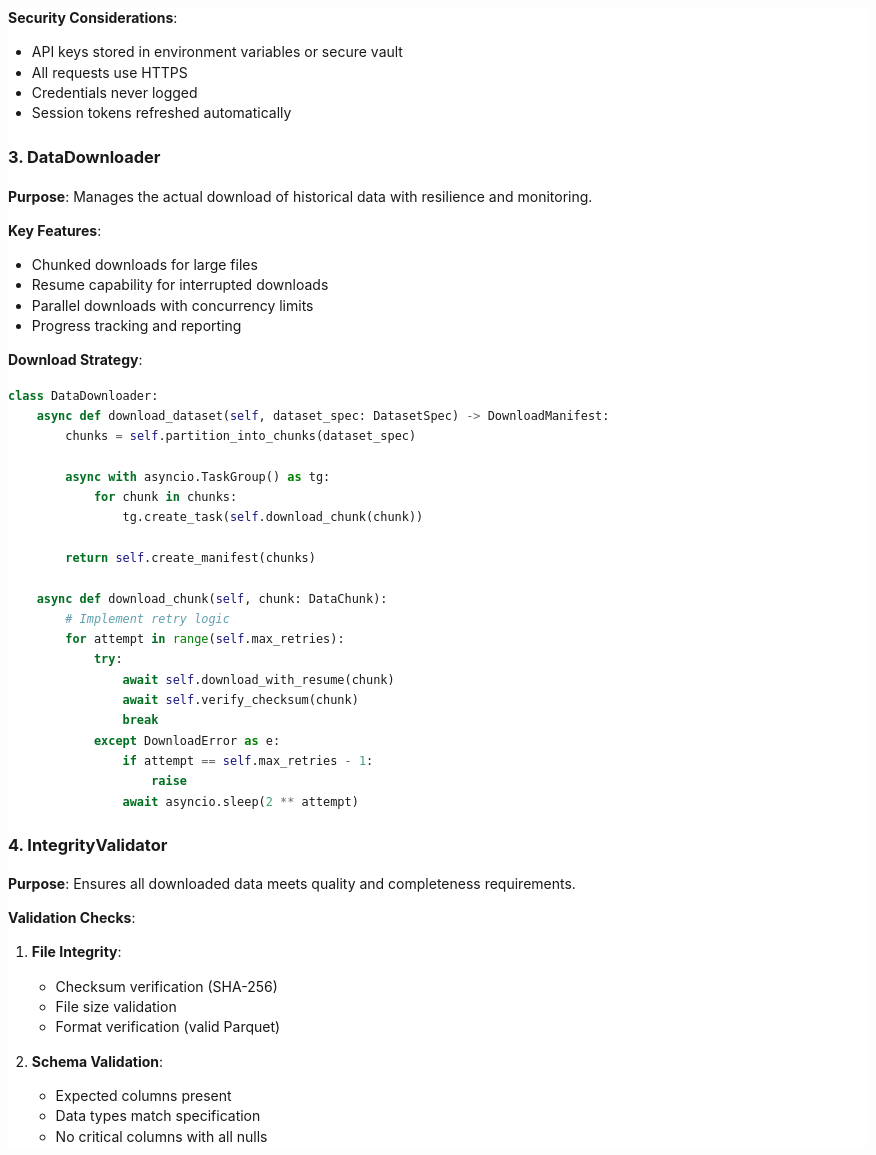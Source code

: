 **Security Considerations**:
- API keys stored in environment variables or secure vault
- All requests use HTTPS
- Credentials never logged
- Session tokens refreshed automatically

### 3. DataDownloader

**Purpose**: Manages the actual download of historical data with resilience and monitoring.

**Key Features**:
- Chunked downloads for large files
- Resume capability for interrupted downloads
- Parallel downloads with concurrency limits
- Progress tracking and reporting

**Download Strategy**:
```python
class DataDownloader:
    async def download_dataset(self, dataset_spec: DatasetSpec) -> DownloadManifest:
        chunks = self.partition_into_chunks(dataset_spec)
        
        async with asyncio.TaskGroup() as tg:
            for chunk in chunks:
                tg.create_task(self.download_chunk(chunk))
                
        return self.create_manifest(chunks)
        
    async def download_chunk(self, chunk: DataChunk):
        # Implement retry logic
        for attempt in range(self.max_retries):
            try:
                await self.download_with_resume(chunk)
                await self.verify_checksum(chunk)
                break
            except DownloadError as e:
                if attempt == self.max_retries - 1:
                    raise
                await asyncio.sleep(2 ** attempt)
```

### 4. IntegrityValidator

**Purpose**: Ensures all downloaded data meets quality and completeness requirements.

**Validation Checks**:
1. **File Integrity**:
   - Checksum verification (SHA-256)
   - File size validation
   - Format verification (valid Parquet)

2. **Schema Validation**:
   - Expected columns present
   - Data types match specification
   - No critical columns with all nulls
